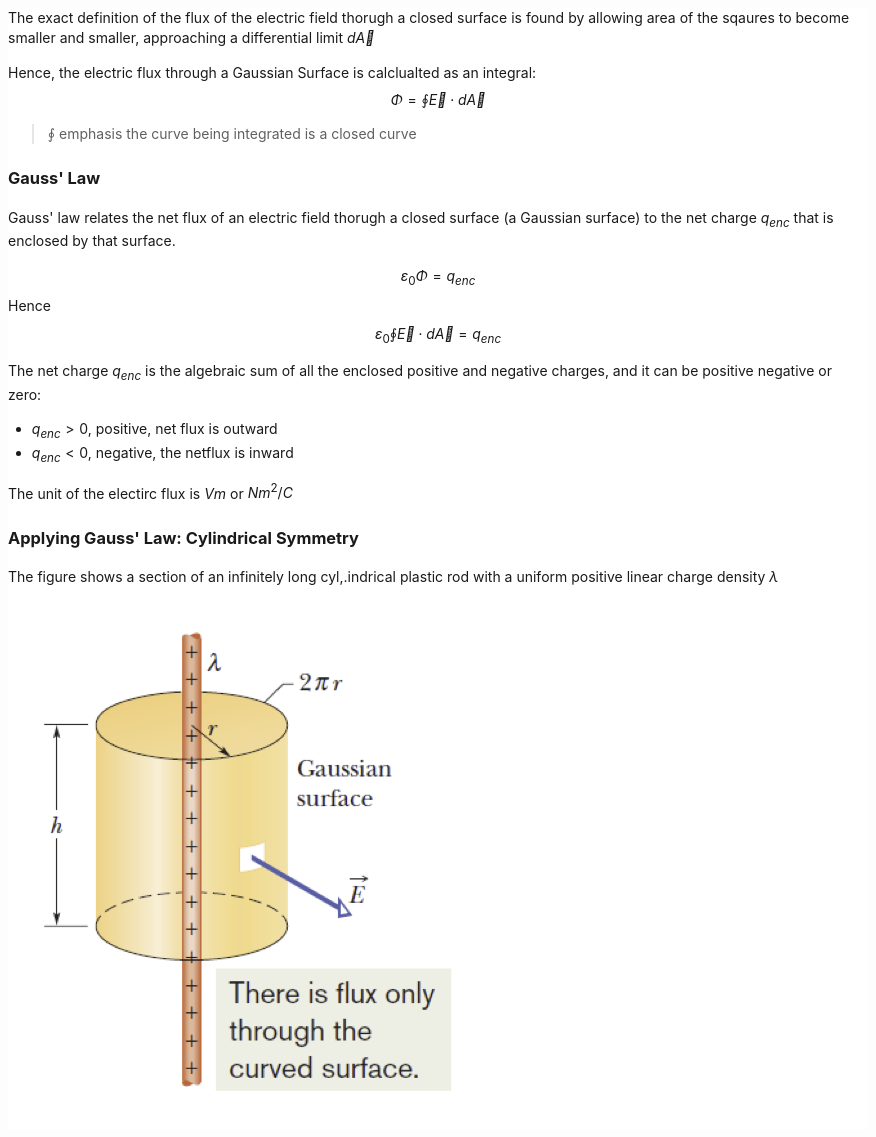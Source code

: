 The exact definition of the flux of the electric field thorugh a closed surface is found by allowing area of the sqaures to become smaller and smaller, approaching a differential limit $d \vec{A}$

Hence, the electric flux through a Gaussian Surface is calclualted as an integral:
$$\Phi = \oint \vec{E} \cdot d \vec{A}$$
> $\oint$ emphasis the curve being integrated is a closed curve

### Gauss' Law
Gauss' law relates the net flux of an electric field thorugh a closed surface (a Gaussian surface) to the net charge $q_{enc}$ that is enclosed by that surface.

$$\varepsilon_0 \Phi = q_{enc}$$
Hence
$$\varepsilon_0 \oint \vec{E} \cdot d \vec{A} = q_{enc}$$

The net charge $q_{enc}$ is the algebraic sum of all the enclosed positive and negative charges, and it can be positive negative or zero:
- $q_{enc} > 0$, positive, net flux is outward
- $q_{enc} < 0$, negative, the netflux is inward

The unit of the electirc flux is $Vm$ or $Nm^2/C$

### Applying Gauss' Law: Cylindrical Symmetry
The figure shows a section of an infinitely long cyl,.indrical plastic rod with a uniform positive linear charge density $\lambda$

![](./assets/imgs/1-cylindricalsymmetry.png)

